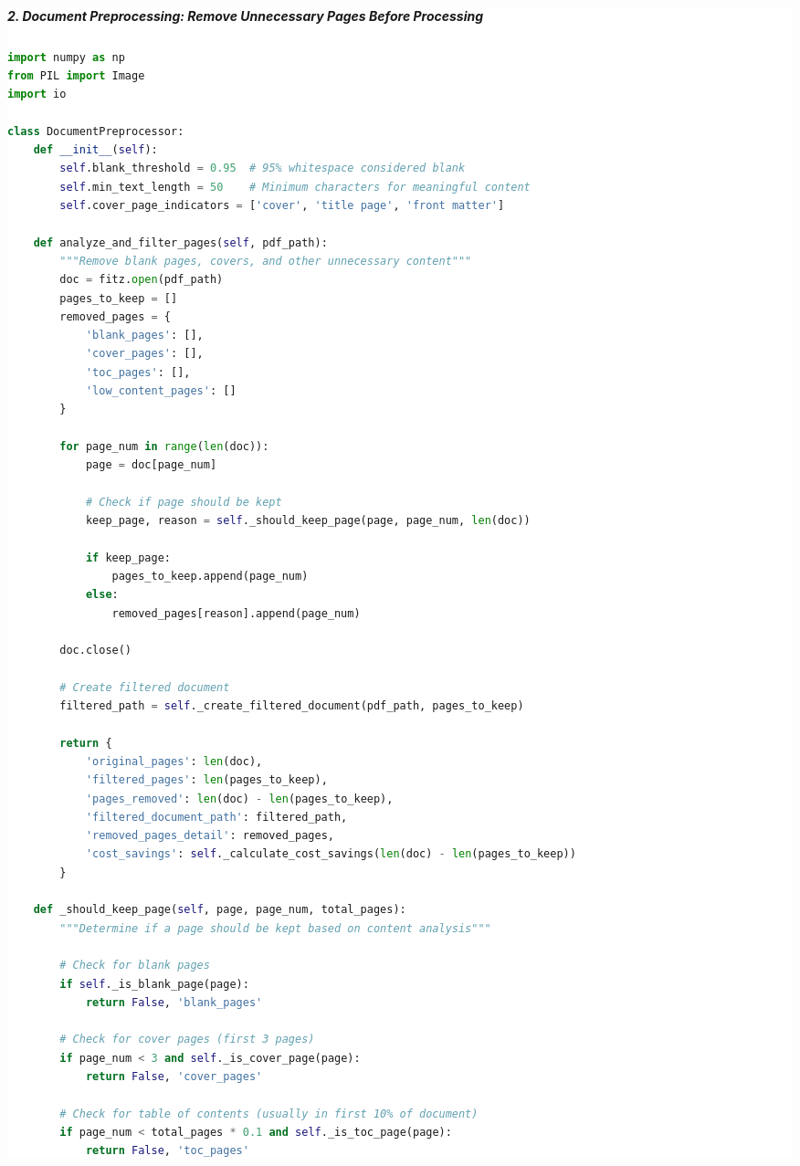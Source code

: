 ##### 2. Document Preprocessing: Remove Unnecessary Pages Before Processing

```python
import numpy as np
from PIL import Image
import io

class DocumentPreprocessor:
    def __init__(self):
        self.blank_threshold = 0.95  # 95% whitespace considered blank
        self.min_text_length = 50    # Minimum characters for meaningful content
        self.cover_page_indicators = ['cover', 'title page', 'front matter']
        
    def analyze_and_filter_pages(self, pdf_path):
        """Remove blank pages, covers, and other unnecessary content"""
        doc = fitz.open(pdf_path)
        pages_to_keep = []
        removed_pages = {
            'blank_pages': [],
            'cover_pages': [],
            'toc_pages': [],
            'low_content_pages': []
        }
        
        for page_num in range(len(doc)):
            page = doc[page_num]
            
            # Check if page should be kept
            keep_page, reason = self._should_keep_page(page, page_num, len(doc))
            
            if keep_page:
                pages_to_keep.append(page_num)
            else:
                removed_pages[reason].append(page_num)
        
        doc.close()
        
        # Create filtered document
        filtered_path = self._create_filtered_document(pdf_path, pages_to_keep)
        
        return {
            'original_pages': len(doc),
            'filtered_pages': len(pages_to_keep),
            'pages_removed': len(doc) - len(pages_to_keep),
            'filtered_document_path': filtered_path,
            'removed_pages_detail': removed_pages,
            'cost_savings': self._calculate_cost_savings(len(doc) - len(pages_to_keep))
        }
    
    def _should_keep_page(self, page, page_num, total_pages):
        """Determine if a page should be kept based on content analysis"""
        
        # Check for blank pages
        if self._is_blank_page(page):
            return False, 'blank_pages'
        
        # Check for cover pages (first 3 pages)
        if page_num < 3 and self._is_cover_page(page):
            return False, 'cover_pages'
        
        # Check for table of contents (usually in first 10% of document)
        if page_num < total_pages * 0.1 and self._is_toc_page(page):
            return False, 'toc_pages'
```